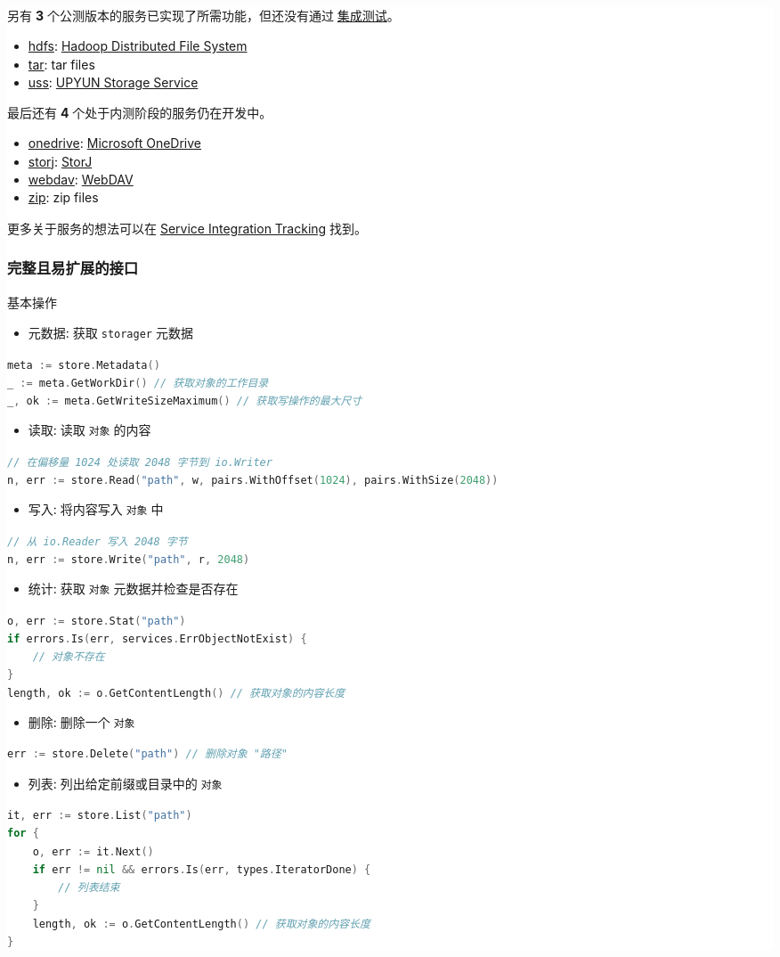 另有 **3** 个公测版本的服务已实现了所需功能，但还没有通过 [集成测试](https://github.com/minhjh/go-integration-test)。

- [hdfs](https://github.com/minhjh/go-service-hdfs): [Hadoop Distributed File System](https://hadoop.apache.org/docs/r1.2.1/hdfs_design.html#Introduction)
- [tar](https://github.com/minhjh/go-service-tar): tar files
- [uss](https://github.com/minhjh/go-service-uss/): [UPYUN Storage Service](https://www.upyun.com/products/file-storage)

最后还有 **4** 个处于内测阶段的服务仍在开发中。

- [onedrive](https://github.com/minhjh/go-service-onedrive): [Microsoft OneDrive](https://www.microsoft.com/en-ww/microsoft-365/onedrive/online-cloud-storage)
- [storj](https://github.com/minhjh/go-service-storj): [StorJ](https://www.storj.io/)
- [webdav](https://github.com/minhjh/go-service-webdav): [WebDAV](http://www.webdav.org/)
- [zip](https://github.com/minhjh/go-service-zip): zip files

更多关于服务的想法可以在 [Service Integration Tracking](https://github.com/minhjh/go-storage/issues/536) 找到。

### 完整且易扩展的接口

基本操作

- 元数据: 获取 `storager` 元数据 
```go
meta := store.Metadata()
_ := meta.GetWorkDir() // 获取对象的工作目录
_, ok := meta.GetWriteSizeMaximum() // 获取写操作的最大尺寸
```
- 读取: 读取 `对象` 的内容
```go
// 在偏移量 1024 处读取 2048 字节到 io.Writer
n, err := store.Read("path", w, pairs.WithOffset(1024), pairs.WithSize(2048))
```
- 写入: 将内容写入 `对象` 中
```go
// 从 io.Reader 写入 2048 字节
n, err := store.Write("path", r, 2048)
```
- 统计: 获取 `对象` 元数据并检查是否存在
```go
o, err := store.Stat("path")
if errors.Is(err, services.ErrObjectNotExist) {
	// 对象不存在
}
length, ok := o.GetContentLength() // 获取对象的内容长度
```
- 删除: 删除一个 `对象`
```go
err := store.Delete("path") // 删除对象 "路径"
```
- 列表: 列出给定前缀或目录中的 `对象` 
```go
it, err := store.List("path")
for {
	o, err := it.Next()
	if err != nil && errors.Is(err, types.IteratorDone) {
        // 列表结束
    }
    length, ok := o.GetContentLength() // 获取对象的内容长度
}
```
